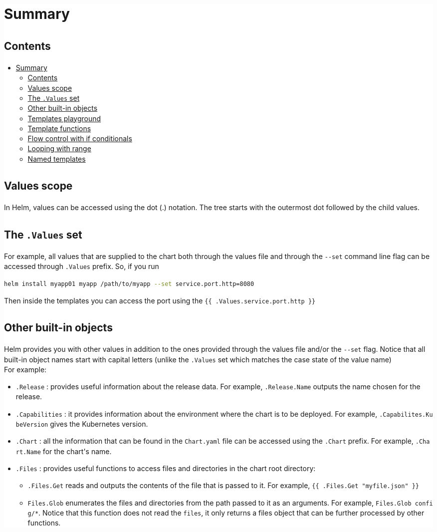 # Summary

## Contents

- [Summary](#summary)
  - [Contents](#contents)
  - [Values scope](#values-scope)
  - [The `.Values` set](#the-values-set)
  - [Other built-in objects](#other-built-in-objects)
  - [Templates playground](#templates-playground)
  - [Template functions](#template-functions)
  - [Flow control with if conditionals](#flow-control-with-if-conditionals)
  - [Looping with range](#looping-with-range)
  - [Named templates](#named-templates)

## Values scope

In Helm, values can be accessed using the dot (.) notation. The tree starts with the outermost dot followed by the child values.

## The `.Values` set

For example, all values that are supplied to the chart both through the values file and through the `--set` command line flag can be accessed through `.Values` prefix. So, if you run

```bash
helm install myapp01 myapp /path/to/myapp --set service.port.http=8080 
```

Then inside the templates you can access the port using the `{{ .Values.service.port.http }}`

## Other built-in objects

Helm provides you with other values in addition to the ones provided through the values file and/or the `--set` flag. Notice that all built-in object names start with capital letters (unlike the `.Values` set which matches the case state of the value name)  
For example:

- `.Release` : provides useful information about the release data. For example, `.Release.Name` outputs the name chosen for the release.

- `.Capabilities` : it provides information about the environment where the chart is to be deployed. For example, `.Capabilites.KubeVersion` gives the Kubernetes version.

- `.Chart` : all the information that can be found in the `Chart.yaml` file can be accessed using the `.Chart` prefix. For example, `.Chart.Name` for the chart's name.

- `.Files` : provides useful functions to access files and directories in the chart root directory:
  - `.Files.Get` reads and outputs the contents of the file that is passed to it. For example, `{{ .Files.Get "myfile.json" }}`

  - `Files.Glob` enumerates the files and directories from the path passed to it as an arguments. For example, `Files.Glob config/*`. Notice that this function does not read the `files`, it only returns a files object that can be further processed by other functions.
